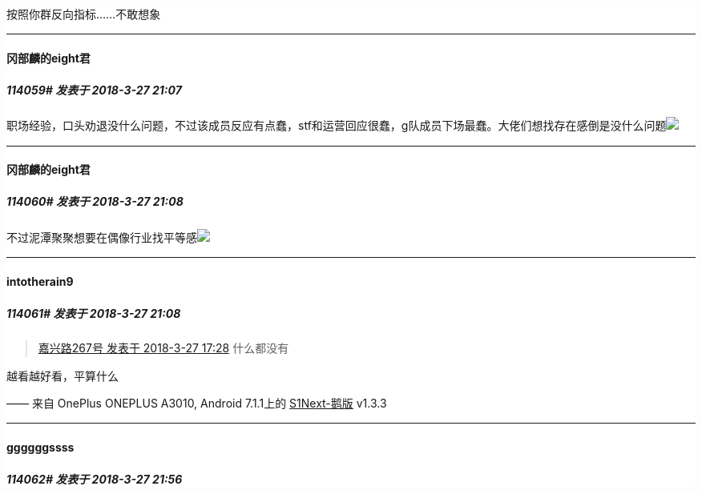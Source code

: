 

按照你群反向指标……不敢想象







*****

####  冈部麟的eight君  
##### 114059#       发表于 2018-3-27 21:07




职场经验，口头劝退没什么问题，不过该成员反应有点蠢，stf和运营回应很蠢，g队成员下场最蠢。大佬们想找存在感倒是没什么问题<img src="https://static.saraba1st.com/image/smiley/face2017/066.png" referrerpolicy="no-referrer">







*****

####  冈部麟的eight君  
##### 114060#       发表于 2018-3-27 21:08




不过泥潭聚聚想要在偶像行业找平等感<img src="https://static.saraba1st.com/image/smiley/face2017/068.png" referrerpolicy="no-referrer">







*****

####  intotherain9  
##### 114061#       发表于 2018-3-27 21:08



<blockquote><a href="httphttps://bbs.saraba1st.com/2b/forum.php?mod=redirect&amp;goto=findpost&amp;pid=38997093&amp;ptid=1105387" target="_blank">嘉兴路267号 发表于 2018-3-27 17:28</a>
什么都没有</blockquote>
越看越好看，平算什么

—— 来自 OnePlus ONEPLUS A3010, Android 7.1.1上的 [S1Next-鹅版](https://github.com/ykrank/S1-Next/releases) v1.3.3







*****

####  ggggggssss  
##### 114062#       发表于 2018-3-27 21:56
